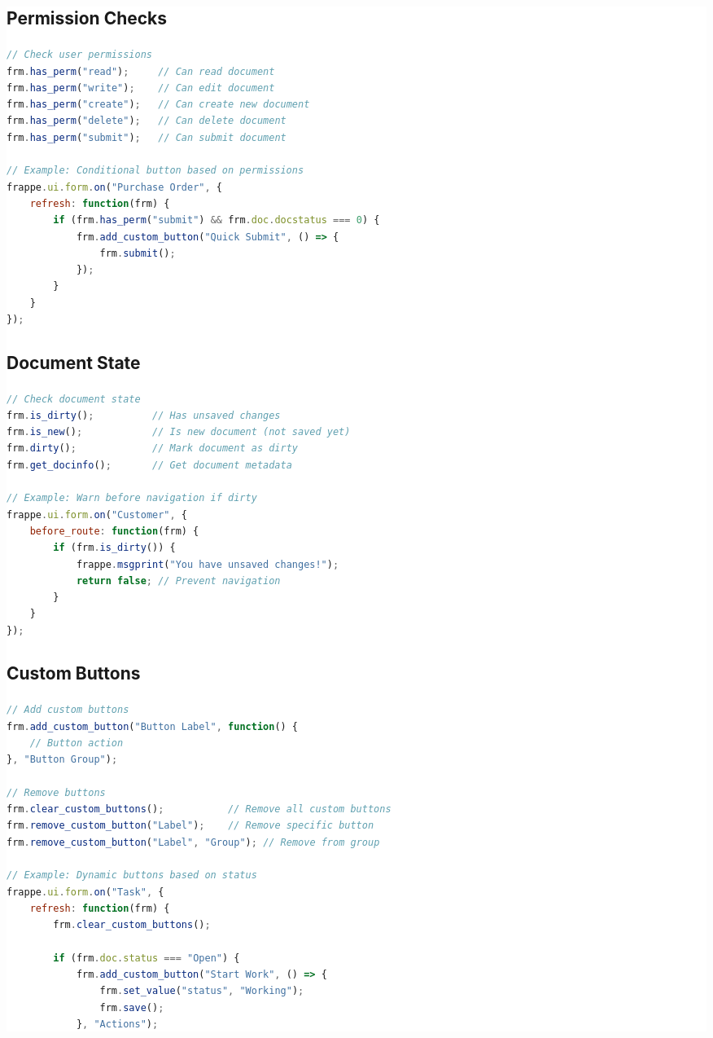 ## Permission Checks
```javascript
// Check user permissions
frm.has_perm("read");     // Can read document
frm.has_perm("write");    // Can edit document  
frm.has_perm("create");   // Can create new document
frm.has_perm("delete");   // Can delete document
frm.has_perm("submit");   // Can submit document

// Example: Conditional button based on permissions
frappe.ui.form.on("Purchase Order", {
    refresh: function(frm) {
        if (frm.has_perm("submit") && frm.doc.docstatus === 0) {
            frm.add_custom_button("Quick Submit", () => {
                frm.submit();
            });
        }
    }
});
```

## Document State
```javascript
// Check document state
frm.is_dirty();          // Has unsaved changes
frm.is_new();            // Is new document (not saved yet)
frm.dirty();             // Mark document as dirty
frm.get_docinfo();       // Get document metadata

// Example: Warn before navigation if dirty
frappe.ui.form.on("Customer", {
    before_route: function(frm) {
        if (frm.is_dirty()) {
            frappe.msgprint("You have unsaved changes!");
            return false; // Prevent navigation
        }
    }
});
```

## Custom Buttons
```javascript
// Add custom buttons
frm.add_custom_button("Button Label", function() {
    // Button action
}, "Button Group");

// Remove buttons
frm.clear_custom_buttons();           // Remove all custom buttons
frm.remove_custom_button("Label");    // Remove specific button
frm.remove_custom_button("Label", "Group"); // Remove from group

// Example: Dynamic buttons based on status
frappe.ui.form.on("Task", {
    refresh: function(frm) {
        frm.clear_custom_buttons();
        
        if (frm.doc.status === "Open") {
            frm.add_custom_button("Start Work", () => {
                frm.set_value("status", "Working");
                frm.save();
            }, "Actions");
```